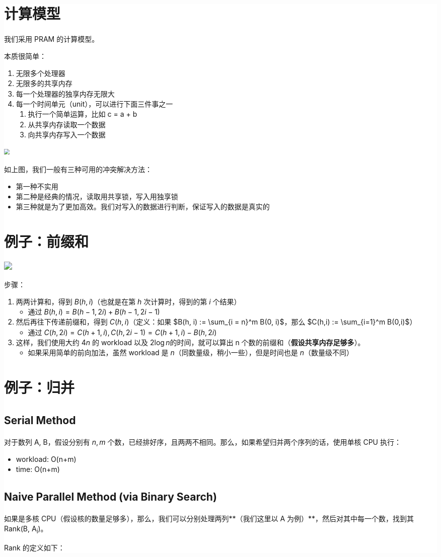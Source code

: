 # 计算模型

我们采用 PRAM 的计算模型。

本质很简单：

1. 无限多个处理器
2. 无限多的共享内存
3. 每一个处理器的独享内存无限大
4. 每一个时间单元（unit），可以进行下面三件事之一
    1. 执行一个简单运算，比如 c = a + b
    2. 从共享内存读取一个数据
    3. 向共享内存写入一个数据

<img src="https://gitlab.com/mtdickens1998/mtd-images/-/raw/main/img/2024/05/27_14_1_14_202405271401149.png" style="zoom:67%;" />

如上图，我们一般有三种可用的冲突解决方法：

- 第一种不实用
- 第二种是经典的情况，读取用共享锁，写入用独享锁
- 第三种就是为了更加高效。我们对写入的数据进行判断，保证写入的数据是真实的

# 例子：前缀和

<img src="https://gitlab.com/mtdickens1998/mtd-images/-/raw/main/img/2024/05/27_15_54_23_202405271554017.png"/>

步骤：

1. 两两计算和，得到 $B(h, i)$（也就是在第 $h$ 次计算时，得到的第 $i$ 个结果）
    - 通过 $B(h, i) = B(h-1, 2i) + B(h-1, 2i-1)$
2. 然后再往下传递前缀和，得到 $C(h, i)$（定义：如果 $B(h, i) := \sum_{i = n}^m B(0, i)$，那么 $C(h,i) := \sum_{i=1}^m B(0,i)$）
    - 通过 $C(h,2i) = C(h+1, i), C(h, 2i-1) = C(h+1, i) - B(h, 2i)$
3. 这样，我们使用大约 $4n$ 的 workload 以及 $2 \log n$​ 的时间，就可以算出 n 个数的前缀和（**假设共享内存足够多**）。
    - 如果采用简单的前向加法，虽然 workload 是 $n$（同数量级，稍小一些），但是时间也是 $n$（数量级不同）

# 例子：归并

## Serial Method

对于数列 A, B，假设分别有 $n, m$ 个数，已经排好序，且两两不相同。那么，如果希望归并两个序列的话，使用单核 CPU 执行：

- workload: O(n+m)
- time: O(n+m)

## Naive Parallel Method (via Binary Search)

如果是多核 CPU（假设核的数量足够多），那么，我们可以分别处理两列**（我们这里以 A 为例）**，然后对其中每一个数，找到其 Rank(B, A<sub>i</sub>)。

Rank 的定义如下：
